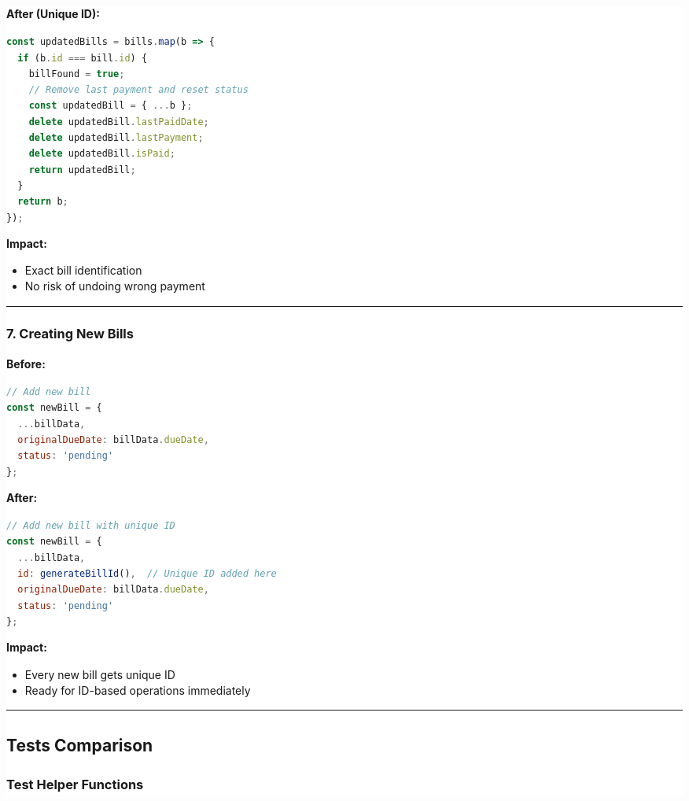 **After (Unique ID):**
```javascript
const updatedBills = bills.map(b => {
  if (b.id === bill.id) {
    billFound = true;
    // Remove last payment and reset status
    const updatedBill = { ...b };
    delete updatedBill.lastPaidDate;
    delete updatedBill.lastPayment;
    delete updatedBill.isPaid;
    return updatedBill;
  }
  return b;
});
```

**Impact:**
- Exact bill identification
- No risk of undoing wrong payment

---

### 7. Creating New Bills

**Before:**
```javascript
// Add new bill
const newBill = {
  ...billData,
  originalDueDate: billData.dueDate,
  status: 'pending'
};
```

**After:**
```javascript
// Add new bill with unique ID
const newBill = {
  ...billData,
  id: generateBillId(),  // Unique ID added here
  originalDueDate: billData.dueDate,
  status: 'pending'
};
```

**Impact:**
- Every new bill gets unique ID
- Ready for ID-based operations immediately

---

## Tests Comparison

### Test Helper Functions
